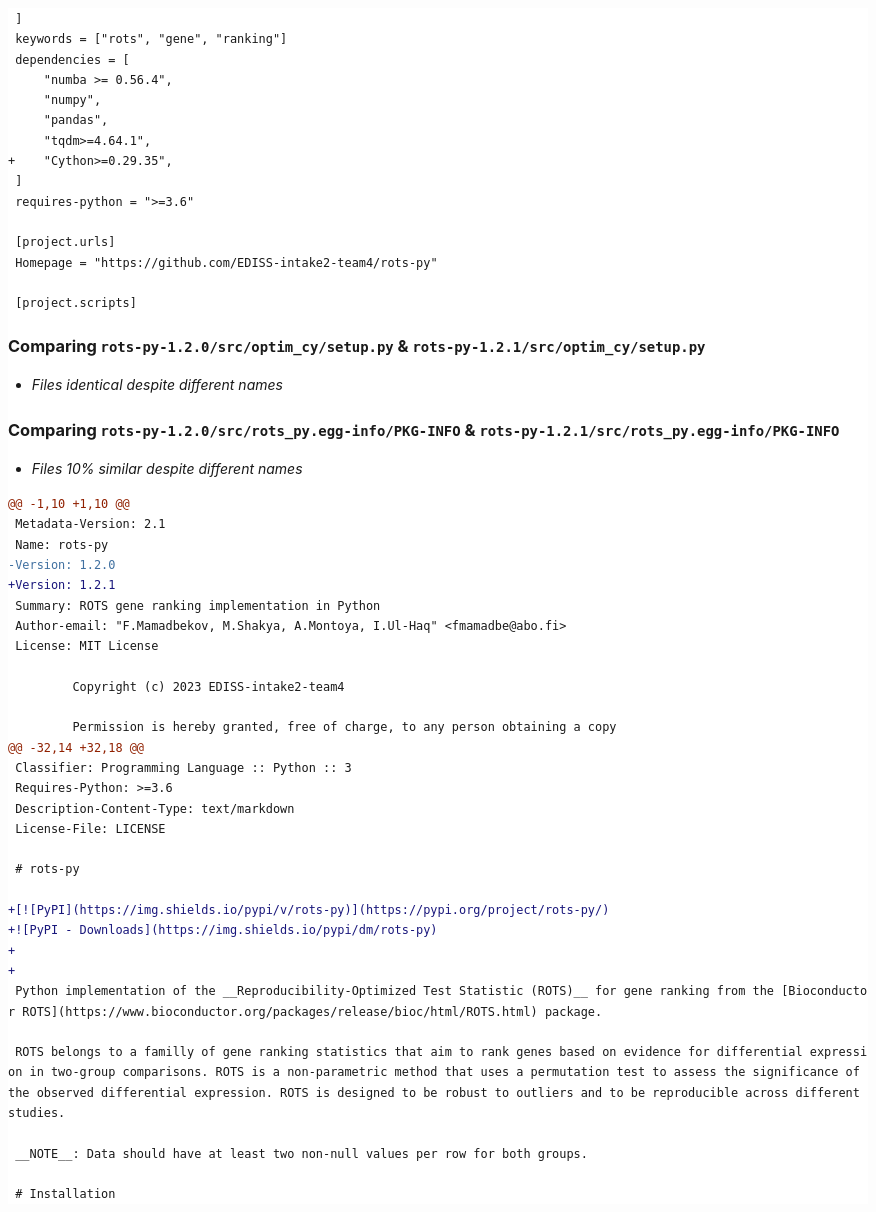 ```
 ]
 keywords = ["rots", "gene", "ranking"]
 dependencies = [
     "numba >= 0.56.4",
     "numpy",
     "pandas",
     "tqdm>=4.64.1",
+    "Cython>=0.29.35",
 ]
 requires-python = ">=3.6"
 
 [project.urls]
 Homepage = "https://github.com/EDISS-intake2-team4/rots-py"
 
 [project.scripts]
```

### Comparing `rots-py-1.2.0/src/optim_cy/setup.py` & `rots-py-1.2.1/src/optim_cy/setup.py`

 * *Files identical despite different names*

### Comparing `rots-py-1.2.0/src/rots_py.egg-info/PKG-INFO` & `rots-py-1.2.1/src/rots_py.egg-info/PKG-INFO`

 * *Files 10% similar despite different names*

```diff
@@ -1,10 +1,10 @@
 Metadata-Version: 2.1
 Name: rots-py
-Version: 1.2.0
+Version: 1.2.1
 Summary: ROTS gene ranking implementation in Python
 Author-email: "F.Mamadbekov, M.Shakya, A.Montoya, I.Ul-Haq" <fmamadbe@abo.fi>
 License: MIT License
         
         Copyright (c) 2023 EDISS-intake2-team4
         
         Permission is hereby granted, free of charge, to any person obtaining a copy
@@ -32,14 +32,18 @@
 Classifier: Programming Language :: Python :: 3
 Requires-Python: >=3.6
 Description-Content-Type: text/markdown
 License-File: LICENSE
 
 # rots-py
 
+[![PyPI](https://img.shields.io/pypi/v/rots-py)](https://pypi.org/project/rots-py/)
+![PyPI - Downloads](https://img.shields.io/pypi/dm/rots-py)
+
+
 Python implementation of the __Reproducibility-Optimized Test Statistic (ROTS)__ for gene ranking from the [Bioconductor ROTS](https://www.bioconductor.org/packages/release/bioc/html/ROTS.html) package.
 
 ROTS belongs to a familly of gene ranking statistics that aim to rank genes based on evidence for differential expression in two-group comparisons. ROTS is a non-parametric method that uses a permutation test to assess the significance of the observed differential expression. ROTS is designed to be robust to outliers and to be reproducible across different studies.
 
 __NOTE__: Data should have at least two non-null values per row for both groups.
 
 # Installation 
```